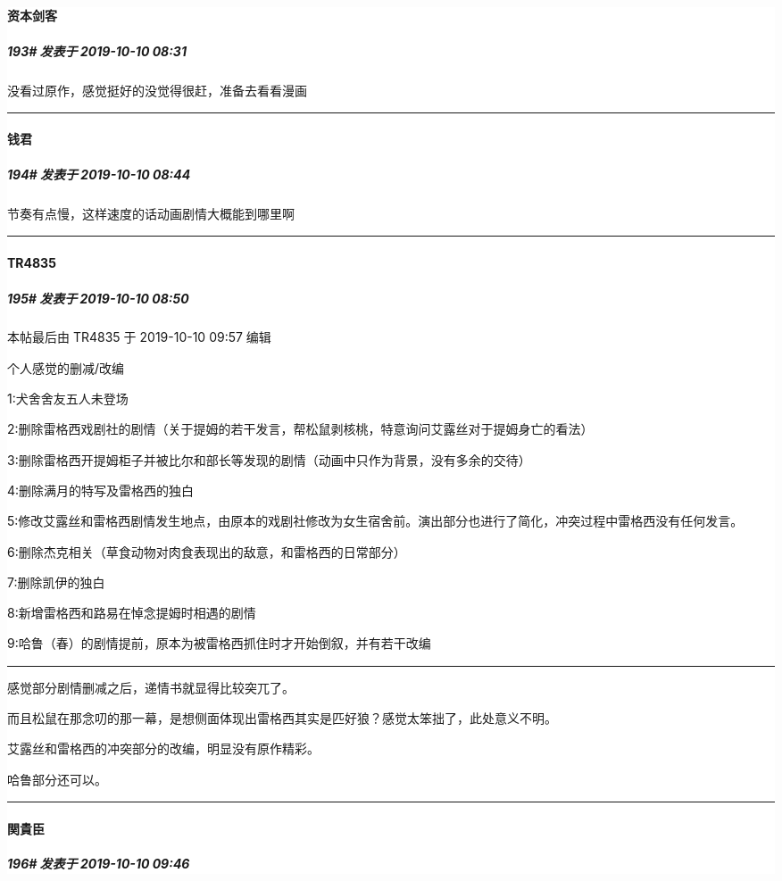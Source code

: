 ####  资本剑客  
##### 193#       发表于 2019-10-10 08:31


没看过原作，感觉挺好的没觉得很赶，准备去看看漫画


-----

####  钱君  
##### 194#       发表于 2019-10-10 08:44


节奏有点慢，这样速度的话动画剧情大概能到哪里啊


-----

####  TR4835  
##### 195#       发表于 2019-10-10 08:50


 本帖最后由 TR4835 于 2019-10-10 09:57 编辑 

个人感觉的删减/改编


1:犬舍舍友五人未登场

2:删除雷格西戏剧社的剧情（关于提姆的若干发言，帮松鼠剥核桃，特意询问艾露丝对于提姆身亡的看法）

3:删除雷格西开提姆柜子并被比尔和部长等发现的剧情（动画中只作为背景，没有多余的交待）

4:删除满月的特写及雷格西的独白

5:修改艾露丝和雷格西剧情发生地点，由原本的戏剧社修改为女生宿舍前。演出部分也进行了简化，冲突过程中雷格西没有任何发言。

6:删除杰克相关（草食动物对肉食表现出的敌意，和雷格西的日常部分）

7:删除凯伊的独白

8:新增雷格西和路易在悼念提姆时相遇的剧情

9:哈鲁（春）的剧情提前，原本为被雷格西抓住时才开始倒叙，并有若干改编


------------------------------------------------------


感觉部分剧情删减之后，递情书就显得比较突兀了。

而且松鼠在那念叨的那一幕，是想侧面体现出雷格西其实是匹好狼？感觉太笨拙了，此处意义不明。

艾露丝和雷格西的冲突部分的改编，明显没有原作精彩。


哈鲁部分还可以。


-----

####  関貴臣  
##### 196#       发表于 2019-10-10 09:46
